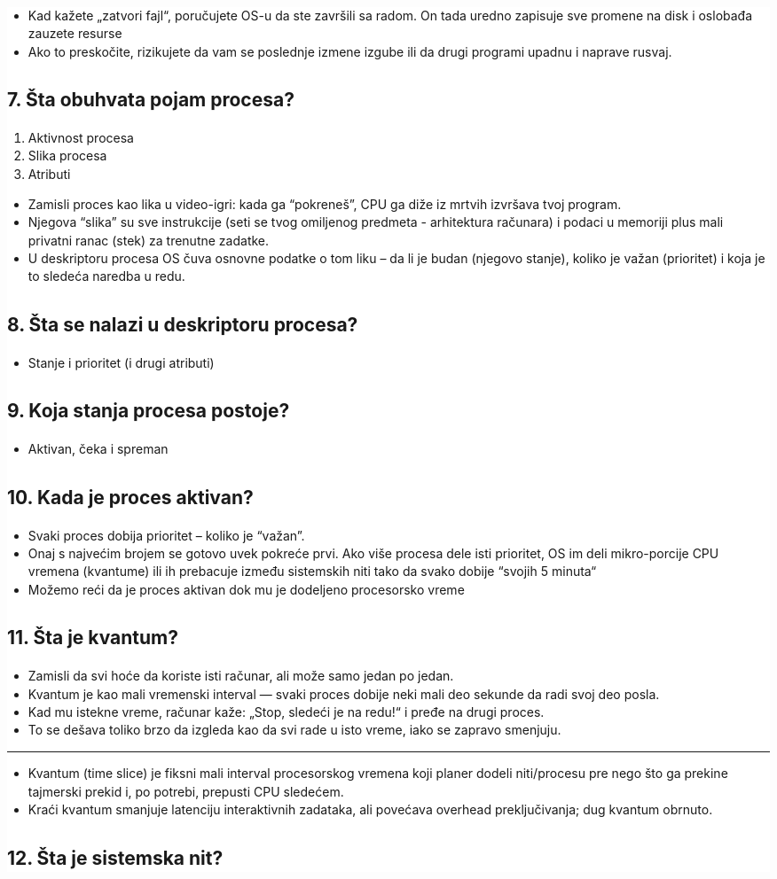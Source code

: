 - Kad kažete „zatvori fajl“, poručujete OS-u da ste završili sa radom. On tada uredno zapisuje sve promene na disk i oslobađa zauzete resurse
- Ako to preskočite, rizikujete da vam se poslednje izmene izgube ili da drugi programi upadnu i naprave rusvaj.

## 7. Šta obuhvata pojam procesa?

1. Aktivnost procesa
2. Slika procesa
3. Atributi

- Zamisli proces kao lika u video-igri: kada ga “pokreneš”, CPU ga diže iz mrtvih izvršava tvoj program.
- Njegova “slika” su sve instrukcije (seti se tvog omiljenog predmeta - arhitektura računara) i podaci u memoriji plus mali privatni ranac (stek) za trenutne zadatke.
- U deskriptoru procesa OS čuva osnovne podatke o tom liku – da li je budan (njegovo stanje), koliko je važan (prioritet) i koja je to sledeća naredba u redu.

## 8. Šta se nalazi u deskriptoru procesa?

- Stanje i prioritet (i drugi atributi)

## 9. Koja stanja procesa postoje?

- Aktivan, čeka i spreman

## 10. Kada je proces aktivan?

- Svaki proces dobija prioritet – koliko je “važan”.
- Onaj s najvećim brojem se gotovo uvek pokreće prvi. Ako više procesa dele isti prioritet, OS im deli mikro-porcije CPU vremena (kvantume) ili ih prebacuje između sistemskih niti tako da svako dobije “svojih 5 minuta“
- Možemo reći da je proces aktivan dok mu je dodeljeno procesorsko vreme

## 11. Šta je kvantum?

- Zamisli da svi hoće da koriste isti računar, ali može samo jedan po jedan.
- Kvantum je kao mali vremenski interval — svaki proces dobije neki mali deo sekunde da radi svoj deo posla.
- Kad mu istekne vreme, računar kaže: „Stop, sledeći je na redu!“ i pređe na drugi proces.
- To se dešava toliko brzo da izgleda kao da svi rade u isto vreme, iako se zapravo smenjuju.

---

- Kvantum (time slice) je fiksni mali interval procesorskog vremena koji planer dodeli niti/procesu pre nego što ga prekine tajmerski prekid i, po potrebi, prepusti CPU sledećem.
- Kraći kvantum smanjuje latenciju interaktivnih zadataka, ali povećava overhead preključivanja; dug kvantum obrnuto.

## 12. Šta je sistemska nit?
